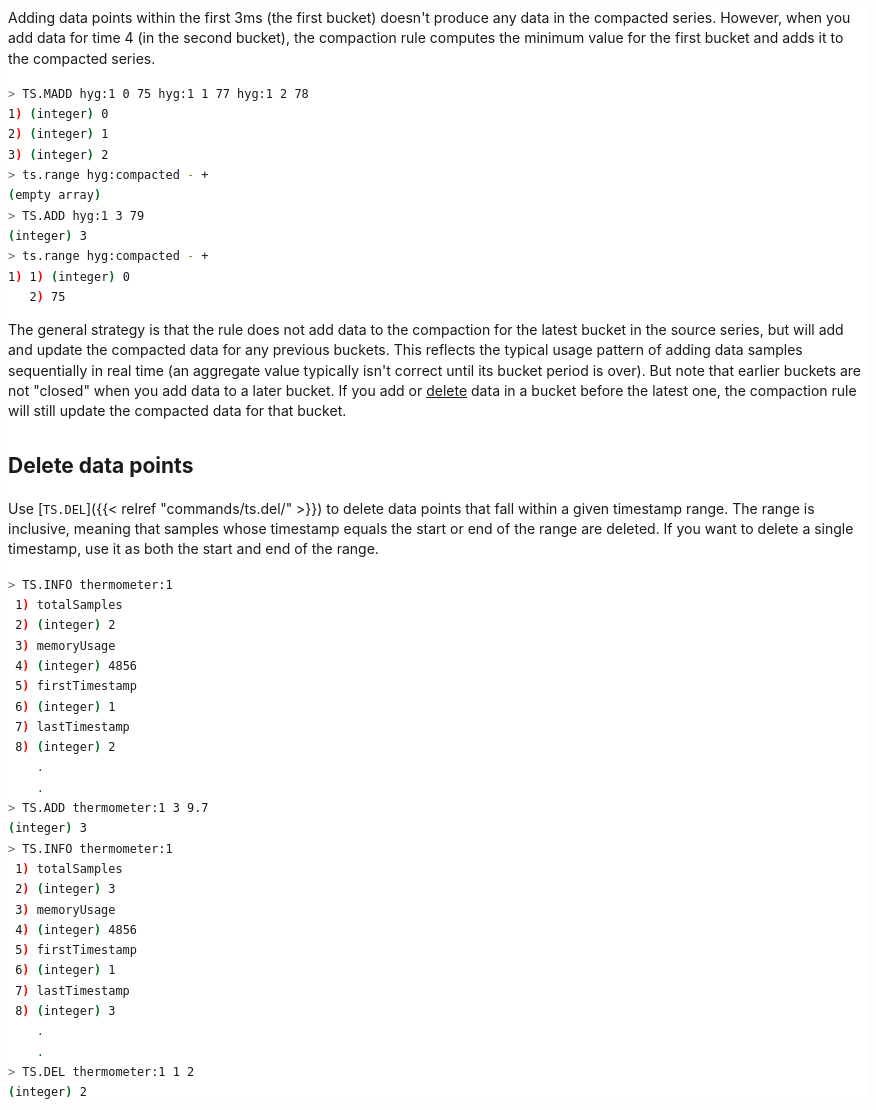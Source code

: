 
Adding data points within the first 3ms (the first bucket) doesn't
produce any data in the compacted series. However, when you add data for
time 4 (in the second bucket), the compaction rule computes the minimum
value for the first bucket and adds it to the compacted series.


```bash
> TS.MADD hyg:1 0 75 hyg:1 1 77 hyg:1 2 78
1) (integer) 0
2) (integer) 1
3) (integer) 2
> ts.range hyg:compacted - +
(empty array)
> TS.ADD hyg:1 3 79
(integer) 3
> ts.range hyg:compacted - +
1) 1) (integer) 0
   2) 75
```


The general strategy is that the rule does not add data to the
compaction for the latest bucket in the source series, but will add and
update the compacted data for any previous buckets. This reflects the
typical usage pattern of adding data samples sequentially in real time
(an aggregate value typically isn't correct until its bucket period is over).
But note that earlier buckets are not "closed" when you add data to a later
bucket. If you add or [delete](#deleting-data-points) data in a bucket before
the latest one, the compaction rule will still update the compacted data for
that bucket.

## Delete data points

Use [`TS.DEL`]({{< relref "commands/ts.del/" >}}) to delete data points
that fall within a given timestamp range. The range is inclusive, meaning that
samples whose timestamp equals the start or end of the range are deleted.
If you want to delete a single timestamp, use it as both the start and end of the range.


```bash
> TS.INFO thermometer:1
 1) totalSamples
 2) (integer) 2
 3) memoryUsage
 4) (integer) 4856
 5) firstTimestamp
 6) (integer) 1
 7) lastTimestamp
 8) (integer) 2
    .
    .
> TS.ADD thermometer:1 3 9.7
(integer) 3
> TS.INFO thermometer:1
 1) totalSamples
 2) (integer) 3
 3) memoryUsage
 4) (integer) 4856
 5) firstTimestamp
 6) (integer) 1
 7) lastTimestamp
 8) (integer) 3
    .
    .
> TS.DEL thermometer:1 1 2
(integer) 2
```
